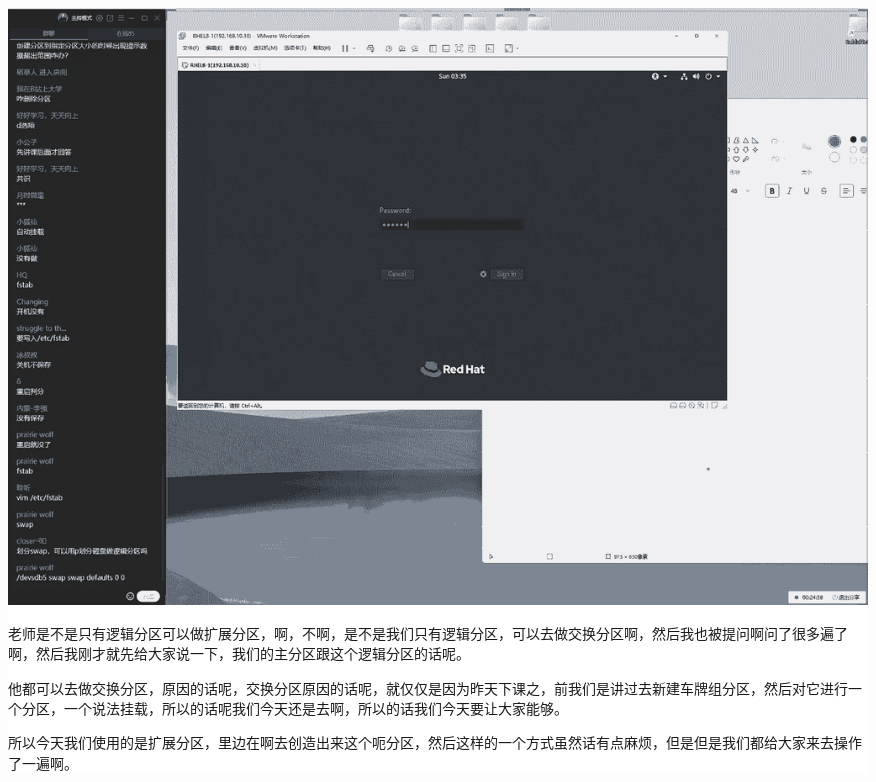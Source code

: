 ![](img/8e40d72c40db46d8c99dcaffa91217a3_91.png)

老师是不是只有逻辑分区可以做扩展分区，啊，不啊，是不是我们只有逻辑分区，可以去做交换分区啊，然后我也被提问啊问了很多遍了啊，然后我刚才就先给大家说一下，我们的主分区跟这个逻辑分区的话呢。

他都可以去做交换分区，原因的话呢，交换分区原因的话呢，就仅仅是因为昨天下课之，前我们是讲过去新建车牌组分区，然后对它进行一个分区，一个说法挂载，所以的话呢我们今天还是去啊，所以的话我们今天要让大家能够。

所以今天我们使用的是扩展分区，里边在啊去创造出来这个呃分区，然后这样的一个方式虽然话有点麻烦，但是但是我们都给大家来去操作了一遍啊。


